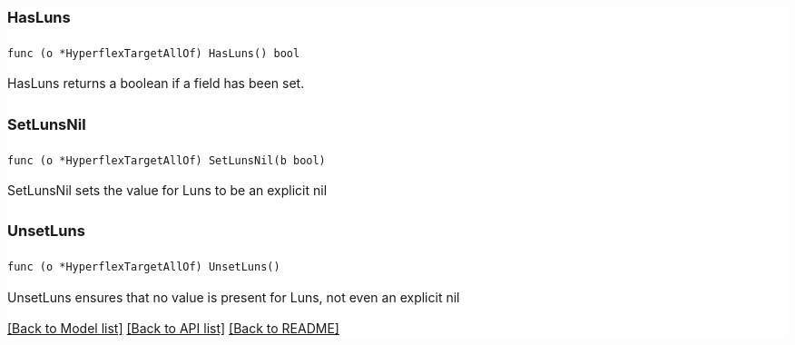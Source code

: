 ### HasLuns

`func (o *HyperflexTargetAllOf) HasLuns() bool`

HasLuns returns a boolean if a field has been set.

### SetLunsNil

`func (o *HyperflexTargetAllOf) SetLunsNil(b bool)`

 SetLunsNil sets the value for Luns to be an explicit nil

### UnsetLuns
`func (o *HyperflexTargetAllOf) UnsetLuns()`

UnsetLuns ensures that no value is present for Luns, not even an explicit nil

[[Back to Model list]](../README.md#documentation-for-models) [[Back to API list]](../README.md#documentation-for-api-endpoints) [[Back to README]](../README.md)


